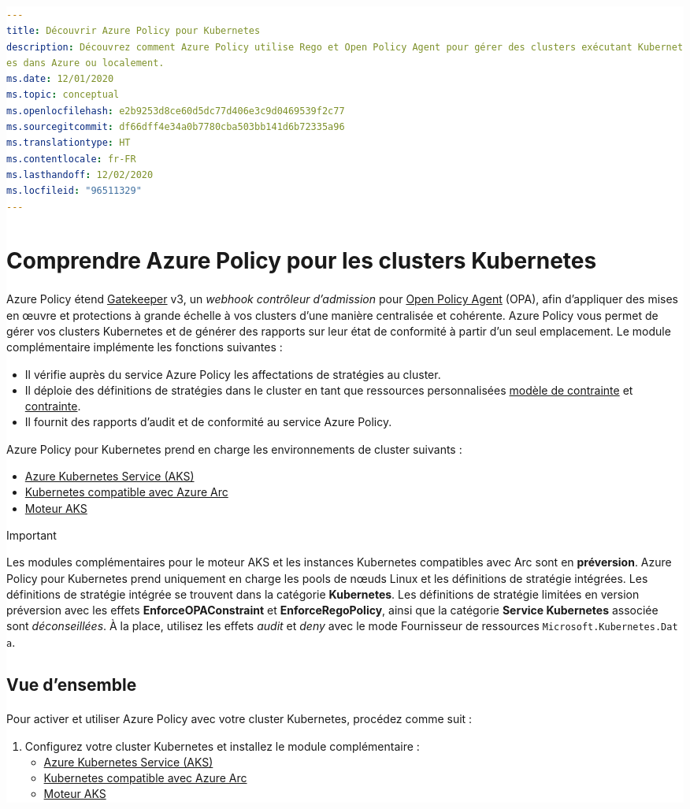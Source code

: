 ```yaml
---
title: Découvrir Azure Policy pour Kubernetes
description: Découvrez comment Azure Policy utilise Rego et Open Policy Agent pour gérer des clusters exécutant Kubernetes dans Azure ou localement.
ms.date: 12/01/2020
ms.topic: conceptual
ms.openlocfilehash: e2b9253d8ce60d5dc77d406e3c9d0469539f2c77
ms.sourcegitcommit: df66dff4e34a0b7780cba503bb141d6b72335a96
ms.translationtype: HT
ms.contentlocale: fr-FR
ms.lasthandoff: 12/02/2020
ms.locfileid: "96511329"
---
```

# <a name="understand-azure-policy-for-kubernetes-clusters"></a>Comprendre Azure Policy pour les clusters Kubernetes

Azure Policy étend [Gatekeeper](https://github.com/open-policy-agent/gatekeeper) v3, un _webhook contrôleur d’admission_ pour [Open Policy Agent](https://www.openpolicyagent.org/) (OPA), afin d’appliquer des mises en œuvre et protections à grande échelle à vos clusters d’une manière centralisée et cohérente. Azure Policy vous permet de gérer vos clusters Kubernetes et de générer des rapports sur leur état de conformité à partir d’un seul emplacement. Le module complémentaire implémente les fonctions suivantes :

- Il vérifie auprès du service Azure Policy les affectations de stratégies au cluster.
- Il déploie des définitions de stratégies dans le cluster en tant que ressources personnalisées [modèle de contrainte](https://github.com/open-policy-agent/gatekeeper#constraint-templates) et [contrainte](https://github.com/open-policy-agent/gatekeeper#constraints).
- Il fournit des rapports d’audit et de conformité au service Azure Policy.

Azure Policy pour Kubernetes prend en charge les environnements de cluster suivants :

- [Azure Kubernetes Service (AKS)](../../../aks/intro-kubernetes.md)
- [Kubernetes compatible avec Azure Arc](../../../azure-arc/kubernetes/overview.md)
- [Moteur AKS](https://github.com/Azure/aks-engine/blob/master/docs/README.md)

> [!IMPORTANT]
> Les modules complémentaires pour le moteur AKS et les instances Kubernetes compatibles avec Arc sont en **préversion**. Azure Policy pour Kubernetes prend uniquement en charge les pools de nœuds Linux et les définitions de stratégie intégrées. Les définitions de stratégie intégrée se trouvent dans la catégorie **Kubernetes**. Les définitions de stratégie limitées en version préversion avec les effets **EnforceOPAConstraint** et **EnforceRegoPolicy**, ainsi que la catégorie **Service Kubernetes** associée sont _déconseillées_. À la place, utilisez les effets _audit_ et _deny_ avec le mode Fournisseur de ressources `Microsoft.Kubernetes.Data`.

## <a name="overview"></a>Vue d’ensemble

Pour activer et utiliser Azure Policy avec votre cluster Kubernetes, procédez comme suit :

1. Configurez votre cluster Kubernetes et installez le module complémentaire :
   - [Azure Kubernetes Service (AKS)](#install-azure-policy-add-on-for-aks)
   - [Kubernetes compatible avec Azure Arc](#install-azure-policy-add-on-for-azure-arc-enabled-kubernetes)
   - [Moteur AKS](#install-azure-policy-add-on-for-aks-engine)
